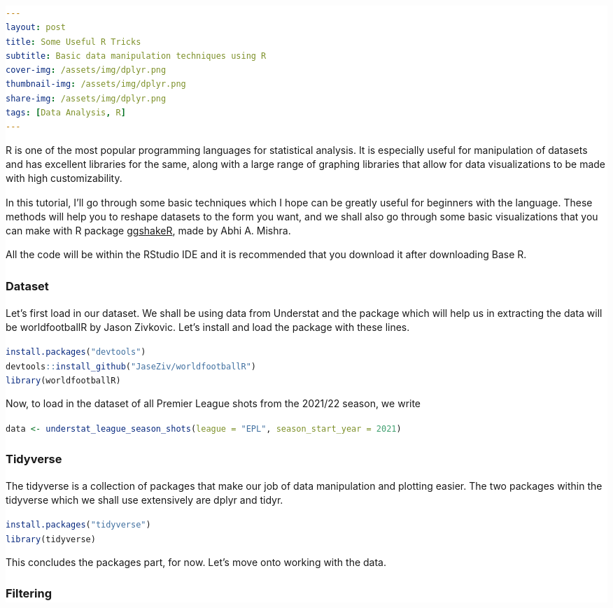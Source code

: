 ```yaml
---
layout: post
title: Some Useful R Tricks
subtitle: Basic data manipulation techniques using R
cover-img: /assets/img/dplyr.png
thumbnail-img: /assets/img/dplyr.png
share-img: /assets/img/dplyr.png
tags: [Data Analysis, R]
---
```


R is one of the most popular programming languages for statistical analysis. It is especially useful for manipulation of datasets and has excellent libraries for the same, along with a large range of graphing libraries that allow for data visualizations to be made with high customizability.

In this tutorial, I’ll go through some basic techniques which I hope can be greatly useful for beginners with the language. These methods will help you to reshape datasets to the form you want, and we shall also go through some basic visualizations that you can make with R package [ggshakeR](https://abhiamishra.github.io/ggshakeR/), made by Abhi A. Mishra.

All the code will be within the RStudio IDE and it is recommended that you download it after downloading Base R.

### Dataset

Let’s first load in our dataset. We shall be using data from Understat and the package which will help us in extracting the data will be worldfootballR by Jason Zivkovic. Let’s install and load the package with these lines.

```r
install.packages("devtools")
devtools::install_github("JaseZiv/worldfootballR")
library(worldfootballR) 
```

Now, to load in the dataset of all Premier League shots from the 2021/22 season, we write

```r
data <- understat_league_season_shots(league = "EPL", season_start_year = 2021)
```

### Tidyverse

The tidyverse is a collection of packages that make our job of data manipulation and plotting easier. The two packages within the tidyverse which we shall use extensively are dplyr and tidyr.

```r
install.packages("tidyverse")
library(tidyverse)
```

This concludes the packages part, for now. Let’s move onto working with the data.

### Filtering
